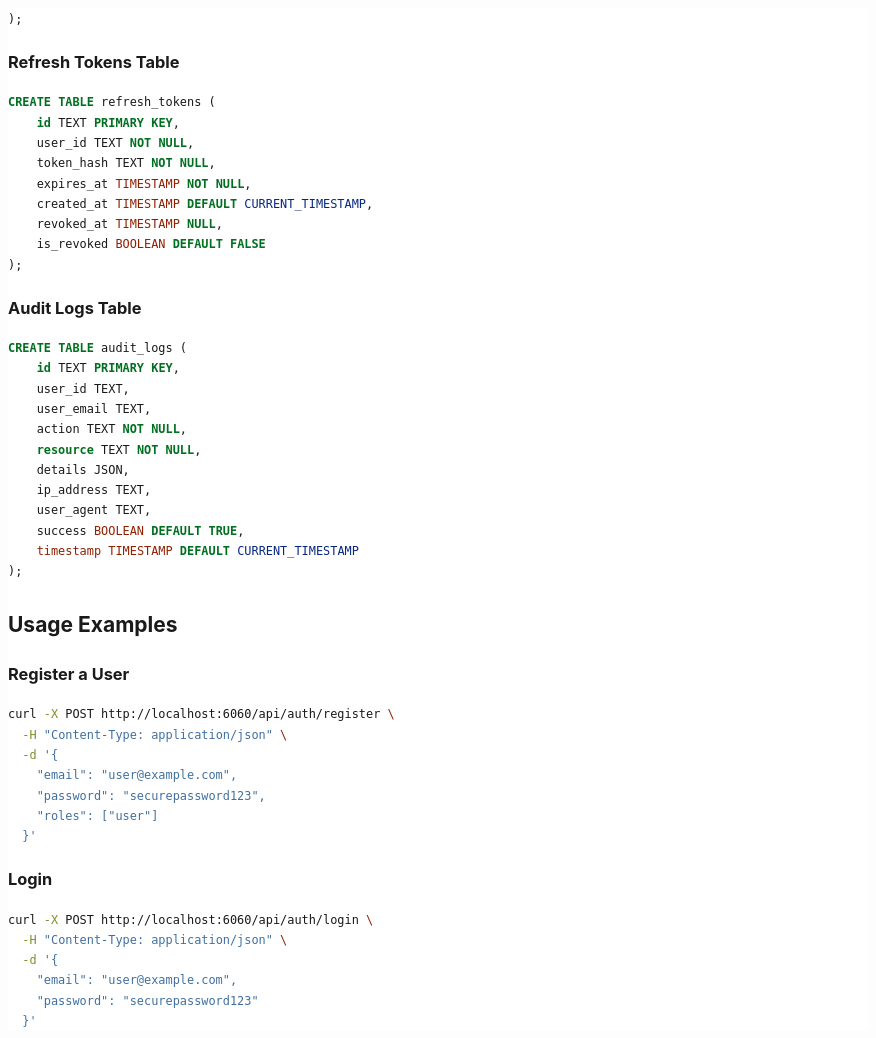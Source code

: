 ```sql
);
```

### Refresh Tokens Table
```sql
CREATE TABLE refresh_tokens (
    id TEXT PRIMARY KEY,
    user_id TEXT NOT NULL,
    token_hash TEXT NOT NULL,
    expires_at TIMESTAMP NOT NULL,
    created_at TIMESTAMP DEFAULT CURRENT_TIMESTAMP,
    revoked_at TIMESTAMP NULL,
    is_revoked BOOLEAN DEFAULT FALSE
);
```

### Audit Logs Table
```sql  
CREATE TABLE audit_logs (
    id TEXT PRIMARY KEY,
    user_id TEXT,
    user_email TEXT,
    action TEXT NOT NULL,
    resource TEXT NOT NULL,
    details JSON,
    ip_address TEXT,
    user_agent TEXT,
    success BOOLEAN DEFAULT TRUE,
    timestamp TIMESTAMP DEFAULT CURRENT_TIMESTAMP
);
```

## Usage Examples

### Register a User
```bash
curl -X POST http://localhost:6060/api/auth/register \
  -H "Content-Type: application/json" \
  -d '{
    "email": "user@example.com",
    "password": "securepassword123",
    "roles": ["user"]
  }'
```

### Login
```bash
curl -X POST http://localhost:6060/api/auth/login \
  -H "Content-Type: application/json" \
  -d '{
    "email": "user@example.com", 
    "password": "securepassword123"
  }'
```
